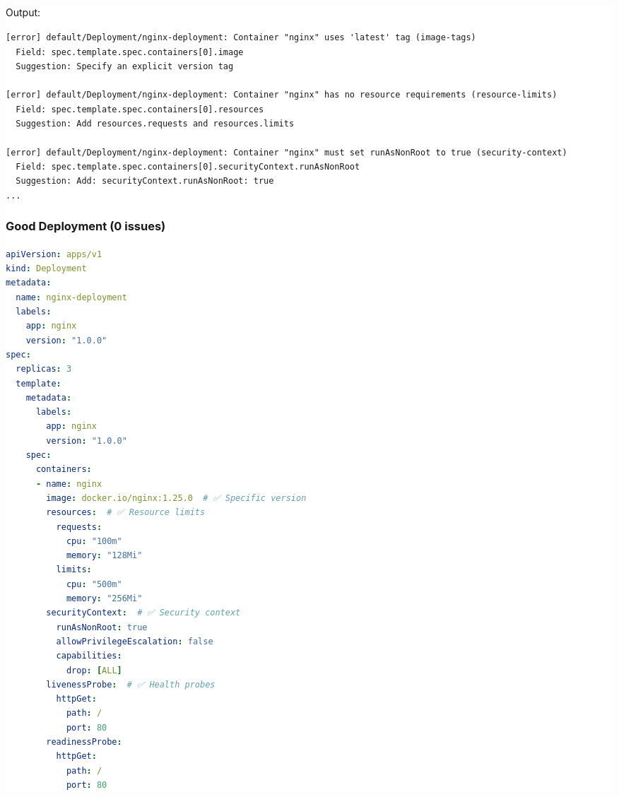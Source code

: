 Output:

```
[error] default/Deployment/nginx-deployment: Container "nginx" uses 'latest' tag (image-tags)
  Field: spec.template.spec.containers[0].image
  Suggestion: Specify an explicit version tag

[error] default/Deployment/nginx-deployment: Container "nginx" has no resource requirements (resource-limits)
  Field: spec.template.spec.containers[0].resources
  Suggestion: Add resources.requests and resources.limits

[error] default/Deployment/nginx-deployment: Container "nginx" must set runAsNonRoot to true (security-context)
  Field: spec.template.spec.containers[0].securityContext.runAsNonRoot
  Suggestion: Add: securityContext.runAsNonRoot: true
...
```

### Good Deployment (0 issues)

```yaml
apiVersion: apps/v1
kind: Deployment
metadata:
  name: nginx-deployment
  labels:
    app: nginx
    version: "1.0.0"
spec:
  replicas: 3
  template:
    metadata:
      labels:
        app: nginx
        version: "1.0.0"
    spec:
      containers:
      - name: nginx
        image: docker.io/nginx:1.25.0  # ✅ Specific version
        resources:  # ✅ Resource limits
          requests:
            cpu: "100m"
            memory: "128Mi"
          limits:
            cpu: "500m"
            memory: "256Mi"
        securityContext:  # ✅ Security context
          runAsNonRoot: true
          allowPrivilegeEscalation: false
          capabilities:
            drop: [ALL]
        livenessProbe:  # ✅ Health probes
          httpGet:
            path: /
            port: 80
        readinessProbe:
          httpGet:
            path: /
            port: 80
```
